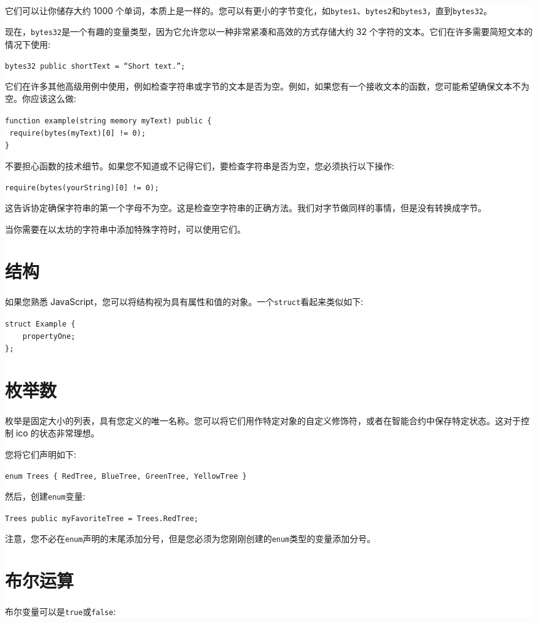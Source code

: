 它们可以让你储存大约 1000 个单词，本质上是一样的。您可以有更小的字节变化，如`bytes1`、`bytes2`和`bytes3`，直到`bytes32`。

现在，`bytes32`是一个有趣的变量类型，因为它允许您以一种非常紧凑和高效的方式存储大约 32 个字符的文本。它们在许多需要简短文本的情况下使用:

```
bytes32 public shortText = “Short text.”;
```

它们在许多其他高级用例中使用，例如检查字符串或字节的文本是否为空。例如，如果您有一个接收文本的函数，您可能希望确保文本不为空。你应该这么做:

```
function example(string memory myText) public {
 require(bytes(myText)[0] != 0);
}
```

不要担心函数的技术细节。如果您不知道或不记得它们，要检查字符串是否为空，您必须执行以下操作:

```
require(bytes(yourString)[0] != 0);
```

这告诉协定确保字符串的第一个字母不为空。这是检查空字符串的正确方法。我们对字节做同样的事情，但是没有转换成字节。

当你需要在以太坊的字符串中添加特殊字符时，可以使用它们。

# 结构

如果您熟悉 JavaScript，您可以将结构视为具有属性和值的对象。一个`struct`看起来类似如下:

```
struct Example {
    propertyOne;
};
```

# 枚举数

枚举是固定大小的列表，具有您定义的唯一名称。您可以将它们用作特定对象的自定义修饰符，或者在智能合约中保存特定状态。这对于控制 ico 的状态非常理想。

您将它们声明如下:

```
enum Trees { RedTree, BlueTree, GreenTree, YellowTree }
```

然后，创建`enum`变量:

```
Trees public myFavoriteTree = Trees.RedTree;
```

注意，您不必在`enum`声明的末尾添加分号，但是您必须为您刚刚创建的`enum`类型的变量添加分号。

# 布尔运算

布尔变量可以是`true`或`false`:
